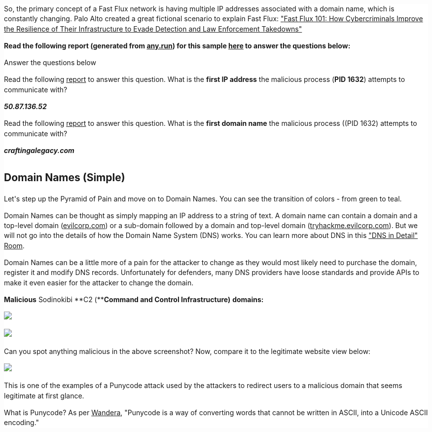 So, the primary concept of a Fast Flux network is having multiple IP addresses associated with a domain name, which is constantly changing. Palo Alto created a great fictional scenario to explain Fast Flux: ["](https://unit42.paloaltonetworks.com/fast-flux-101/)[Fast Flux 101: How Cybercriminals Improve the Resilience of Their Infrastructure to Evade Detection and Law Enforcement Takedowns"](https://unit42.paloaltonetworks.com/fast-flux-101/)

**Read the following report (generated from [any.run](https://any.run)) for this sample [here](https://assets.tryhackme.com/additional/pyramidofpain/task3-anyrun.pdf) to answer the questions below:**

Answer the questions below

Read the following [report](https://assets.tryhackme.com/additional/pyramidofpain/task3-anyrun.pdf) to answer this question. What is the **first IP address** the malicious process (**PID 1632**) attempts to communicate with? 

***50.87.136.52***

Read the following [report](https://assets.tryhackme.com/additional/pyramidofpain/task3-anyrun.pdf) to answer this question. What is the **first domain name** the malicious process ((PID 1632) attempts to communicate with?

***craftingalegacy.com***

## Domain Names (Simple)

Let's step up the Pyramid of Pain and move on to Domain Names. You can see the transition of colors - from green to teal.  

Domain Names can be thought as simply mapping an IP address to a string of text. A domain name can contain a domain and a top-level domain ([evilcorp.com](http://evilcorp.com/)) or a sub-domain followed by a domain and top-level domain ([tryhackme.evilcorp.com](http://tryhackme.evilcorp.com/)). But we will not go into the details of how the Domain Name System (DNS) works. You can learn more about DNS in this ["DNS in Detail" Room](https://tryhackme.com/room/dnsindetail). 

Domain Names can be a little more of a pain for the attacker to change as they would most likely need to purchase the domain, register it and modify DNS records. Unfortunately for defenders, many DNS providers have loose standards and provide APIs to make it even easier for the attacker to change the domain.

**Malicious** Sodinokibi **C2 (****Command and Control Infrastructure)** **domains:**

![](https://tryhackme-images.s3.amazonaws.com/user-uploads/60c7fac321aca20049602d2b/room-content/efcc44de8368a8cc7d99148f560ae2fd.png)

  

![](https://tryhackme-images.s3.amazonaws.com/user-uploads/60c7fac321aca20049602d2b/room-content/03ad636820590525bdd91e28a04bbec1.png)

Can you spot anything malicious in the above screenshot? Now, compare it to the legitimate website view below:

![](https://tryhackme-images.s3.amazonaws.com/user-uploads/60c7fac321aca20049602d2b/room-content/7c4329f6d1d09a739097f818dc42e733.png)  

This is one of the examples of a Punycode attack used by the attackers to redirect users to a malicious domain that seems legitimate at first glance.

What is Punycode? As per [Wandera](https://www.wandera.com/punycode-attacks/), "Punycode is a way of converting words that cannot be written in ASCII, into a Unicode ASCII encoding."
